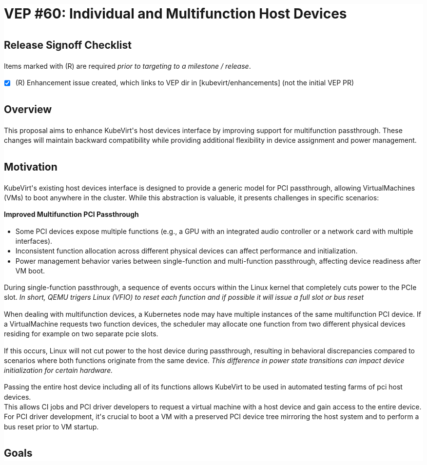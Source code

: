 # VEP #60: Individual and Multifunction Host Devices  

## Release Signoff Checklist

Items marked with (R) are required *prior to targeting to a milestone / release*.

- [x] (R) Enhancement issue created, which links to VEP dir in [kubevirt/enhancements] (not the initial VEP PR)

## Overview  

This proposal aims to enhance KubeVirt's host devices interface by improving support for multifunction passthrough. These changes will maintain backward compatibility while providing additional flexibility in device assignment and power management.  

## Motivation  

KubeVirt's existing host devices interface is designed to provide a generic model for PCI passthrough, allowing VirtualMachines (VMs) to boot anywhere in the cluster. While this abstraction is valuable, it presents challenges in specific scenarios:  

**Improved Multifunction PCI Passthrough**  
- Some PCI devices expose multiple functions (e.g., a GPU with an integrated audio controller or a network card with multiple interfaces).  
- Inconsistent function allocation across different physical devices can affect performance and initialization.  
- Power management behavior varies between single-function and multi-function passthrough, affecting device readiness after VM boot.  

During single-function passthrough, a sequence of events occurs within the Linux kernel that completely cuts power to the PCIe slot. *In short, QEMU trigers Linux (VFIO) to reset each function and if possible it will issue a full slot or bus reset*  

When dealing with multifunction devices, a Kubernetes node may have multiple instances of the same multifunction PCI device. If a VirtualMachine requests two function devices, the scheduler may allocate one function from two different physical devices residing for example on two separate pcie slots.  

If this occurs, Linux will not cut power to the host device during passthrough, resulting in behavioral discrepancies compared to scenarios where both functions originate from the same device. *This difference in power state transitions can impact device initialization for certain hardware.*  

Passing the entire host device including all of its functions allows KubeVirt to be used in automated testing farms of pci host devices.  
This allows CI jobs and PCI driver developers to request a virtual machine with a host device and gain access to the entire device.  
For PCI driver development, it's crucial to boot a VM with a preserved PCI device tree mirroring the host system and to perform a bus reset prior to VM startup.  

## Goals  

